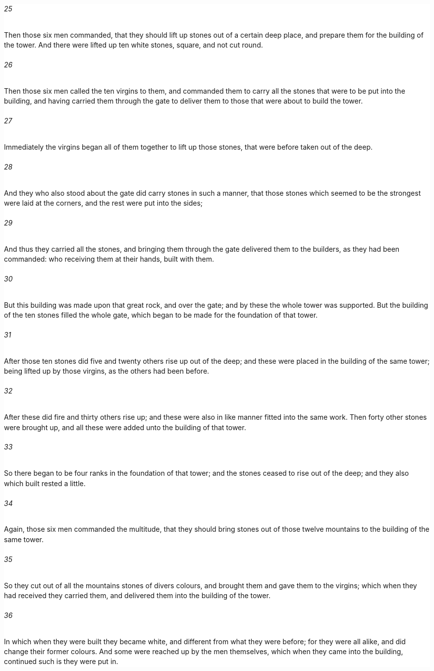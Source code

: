 ###### 25
Then those six men commanded, that they should lift up stones out of a certain deep place, and prepare them for the building of the tower. And there were lifted up ten white stones, square, and not cut round.

###### 26
Then those six men called the ten virgins to them, and commanded them to carry all the stones that were to be put into the building, and having carried them through the gate to deliver them to those that were about to build the tower.

###### 27
Immediately the virgins began all of them together to lift up those stones, that were before taken out of the deep.

###### 28
And they who also stood about the gate did carry stones in such a manner, that those stones which seemed to be the strongest were laid at the corners, and the rest were put into the sides;

###### 29
And thus they carried all the stones, and bringing them through the gate delivered them to the builders, as they had been commanded: who receiving them at their hands, built with them.

###### 30
But this building was made upon that great rock, and over the gate; and by these the whole tower was supported. But the building of the ten stones filled the whole gate, which began to be made for the foundation of that tower.

###### 31
After those ten stones did five and twenty others rise up out of the deep; and these were placed in the building of the same tower; being lifted up by those virgins, as the others had been before.

###### 32
After these did fire and thirty others rise up; and these were also in like manner fitted into the same work. Then forty other stones were brought up, and all these were added unto the building of that tower.

###### 33
So there began to be four ranks in the foundation of that tower; and the stones ceased to rise out of the deep; and they also which built rested a little.

###### 34
Again, those six men commanded the multitude, that they should bring stones out of those twelve mountains to the building of the same tower.

###### 35
So they cut out of all the mountains stones of divers colours, and brought them and gave them to the virgins; which when they had received they carried them, and delivered them into the building of the tower.

###### 36
In which when they were built they became white, and different from what they were before; for they were all alike, and did change their former colours. And some were reached up by the men themselves, which when they came into the building, continued such is they were put in.

